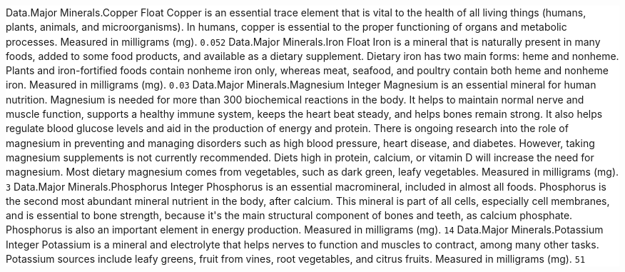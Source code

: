 <tr>
    <td>Data.Major Minerals.Copper</td>
    <td>Float</td> 
    <td>Copper is an essential trace element that is vital to the health of all living things (humans, plants, animals, and microorganisms). In humans, copper is essential to the proper functioning of organs and metabolic processes. Measured in milligrams (mg).</td>
    <td><code>0.052</code></td>
</tr>

<tr>
    <td>Data.Major Minerals.Iron</td>
    <td>Float</td> 
    <td>Iron is a mineral that is naturally present in many foods, added to some food products, and available as a dietary supplement. Dietary iron has two main forms: heme and nonheme. Plants and iron-fortified foods contain nonheme iron only, whereas meat, seafood, and poultry contain both heme and nonheme iron. Measured in milligrams (mg).</td>
    <td><code>0.03</code></td>
</tr>

<tr>
    <td>Data.Major Minerals.Magnesium</td>
    <td>Integer</td> 
    <td>Magnesium is an essential mineral for human nutrition. Magnesium is needed for more than 300 biochemical reactions in the body. It helps to maintain normal nerve and muscle function, supports a healthy immune system, keeps the heart beat steady, and helps bones remain strong. It also helps regulate blood glucose levels and aid in the production of energy and protein. There is ongoing research into the role of magnesium in preventing and managing disorders such as high blood pressure, heart disease, and diabetes. However, taking magnesium supplements is not currently recommended. Diets high in protein, calcium, or vitamin D will increase the need for magnesium. Most dietary magnesium comes from vegetables, such as dark green, leafy vegetables. Measured in milligrams (mg).</td>
    <td><code>3</code></td>
</tr>

<tr>
    <td>Data.Major Minerals.Phosphorus</td>
    <td>Integer</td> 
    <td>Phosphorus is an essential macromineral, included in almost all foods. Phosphorus is the second most abundant mineral nutrient in the body, after calcium. This mineral is part of all cells, especially cell membranes, and is essential to bone strength, because it's the main structural component of bones and teeth, as calcium phosphate. Phosphorus is also an important element in energy production. Measured in milligrams (mg).</td>
    <td><code>14</code></td>
</tr>

<tr>
    <td>Data.Major Minerals.Potassium</td>
    <td>Integer</td> 
    <td>Potassium is a mineral and electrolyte that helps nerves to function and muscles to contract, among many other tasks. Potassium sources include leafy greens, fruit from vines, root vegetables, and citrus fruits. Measured in milligrams (mg).</td>
    <td><code>51</code></td>
</tr>
